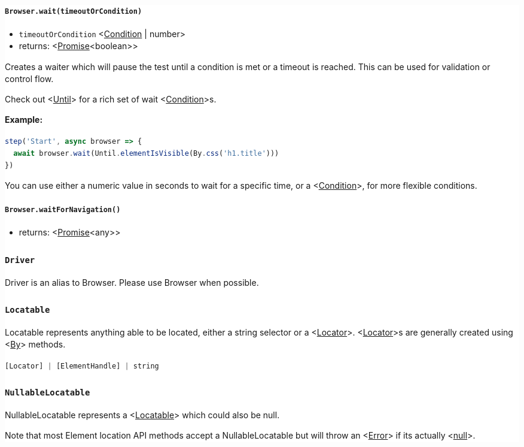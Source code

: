 #### `Browser.wait(timeoutOrCondition)`

* `timeoutOrCondition` &lt;[Condition](https://github.com/flood-io/element/tree/f4aa19ffab79b8eded0c80d05aa9e970f650f8ab/packages/element/api/Until.md#condition) \| number&gt;   
* returns: &lt;[Promise](https://developer.mozilla.org/en-US/docs/Web/JavaScript/Reference/Global_Objects/Promise)&lt;boolean&gt;&gt; 

Creates a waiter which will pause the test until a condition is met or a timeout is reached. This can be used for validation or control flow.

Check out &lt;[Until](https://github.com/flood-io/element/tree/f4aa19ffab79b8eded0c80d05aa9e970f650f8ab/packages/element/api/Until.md#until)&gt; for a rich set of wait &lt;[Condition](https://github.com/flood-io/element/tree/f4aa19ffab79b8eded0c80d05aa9e970f650f8ab/packages/element/api/Until.md#condition)&gt;s.

**Example:**

```typescript
step('Start', async browser => {
  await browser.wait(Until.elementIsVisible(By.css('h1.title')))
})
```

You can use either a numeric value in seconds to wait for a specific time, or a &lt;[Condition](https://github.com/flood-io/element/tree/f4aa19ffab79b8eded0c80d05aa9e970f650f8ab/packages/element/api/Until.md#condition)&gt;, for more flexible conditions.

#### `Browser.waitForNavigation()`

* returns: &lt;[Promise](https://developer.mozilla.org/en-US/docs/Web/JavaScript/Reference/Global_Objects/Promise)&lt;any&gt;&gt; 

### `Driver`

Driver is an alias to Browser. Please use Browser when possible.

### `Locatable`

Locatable represents anything able to be located, either a string selector or a &lt;[Locator](https://github.com/flood-io/element/tree/f4aa19ffab79b8eded0c80d05aa9e970f650f8ab/packages/element/api/By.md#locator)&gt;. &lt;[Locator](https://github.com/flood-io/element/tree/f4aa19ffab79b8eded0c80d05aa9e970f650f8ab/packages/element/api/By.md#locator)&gt;s are generally created using &lt;[By](https://github.com/flood-io/element/tree/f4aa19ffab79b8eded0c80d05aa9e970f650f8ab/packages/element/api/By.md#by)&gt; methods.

```typescript
[Locator] | [ElementHandle] | string
```

### `NullableLocatable`

NullableLocatable represents a &lt;[Locatable](https://github.com/flood-io/element/tree/f4aa19ffab79b8eded0c80d05aa9e970f650f8ab/packages/element/api/Browser.md#locatable)&gt; which could also be null.

Note that most Element location API methods accept a NullableLocatable but will throw an &lt;[Error](https://nodejs.org/api/errors.html#errors_class_error)&gt; if its actually &lt;[null](https://developer.mozilla.org/en-US/docs/Web/JavaScript/Reference/Global_Objects/null)&gt;.
